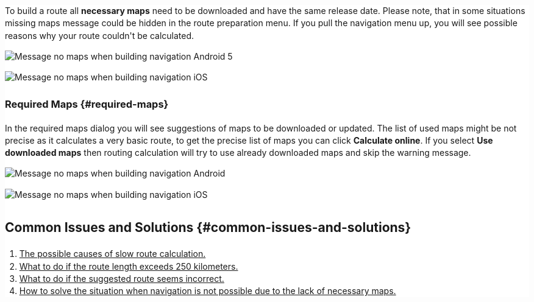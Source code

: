 To build a route all **necessary maps** need to be downloaded and have the same release date. Please note, that in some situations missing maps message could be hidden in the route preparation menu. If you pull the navigation menu up, you will see possible reasons why your route couldn't be calculated.

<Tabs groupId="operating-systems" queryString="current-os">

<TabItem value="android" label="Android">

![Message no maps when building navigation Android 5](@site/static/img/navigation/route/navigation_by_route_no_maps_5.png)  

</TabItem>

<TabItem value="ios" label="iOS">

![Message no maps when building navigation iOS](@site/static/img/navigation/route/navigation_by_route_no_maps_1_ios.png)
</TabItem>

</Tabs>

### Required Maps {#required-maps}

In the required maps dialog you will see suggestions of maps to be downloaded or updated. The list of used maps might be not precise as it calculates a very basic route, to get the precise list of maps you can click **Calculate online**. If you select **Use downloaded maps** then routing calculation will try to use already downloaded maps and skip the warning message.

<Tabs groupId="operating-systems" queryString="current-os">

<TabItem value="android" label="Android">

![Message no maps when building navigation Android](@site/static/img/navigation/route/navigation_by_route_no_maps_1.png)

</TabItem>

<TabItem value="ios" label="iOS">

![Message no maps when building navigation iOS](@site/static/img/navigation/route/navigation_by_route_no_maps_2_ios.png)

</TabItem>

</Tabs>


## Common Issues and Solutions {#common-issues-and-solutions}

1. [The possible causes of slow route calculation.](../../troubleshooting/navigation.md#route-calculation-is-slow)
2. [What to do if the route length exceeds 250 kilometers.](../../troubleshooting/navigation.md#how-to-calculate-routes-longer-than-250km)
3. [What to do if the suggested route seems incorrect.](../../troubleshooting/navigation.md#the-calculated-route-does-not-seem-correct)
4. [How to solve the situation when navigation is not possible due to the lack of necessary maps.](#maps-missing-or-not-synchronized)
